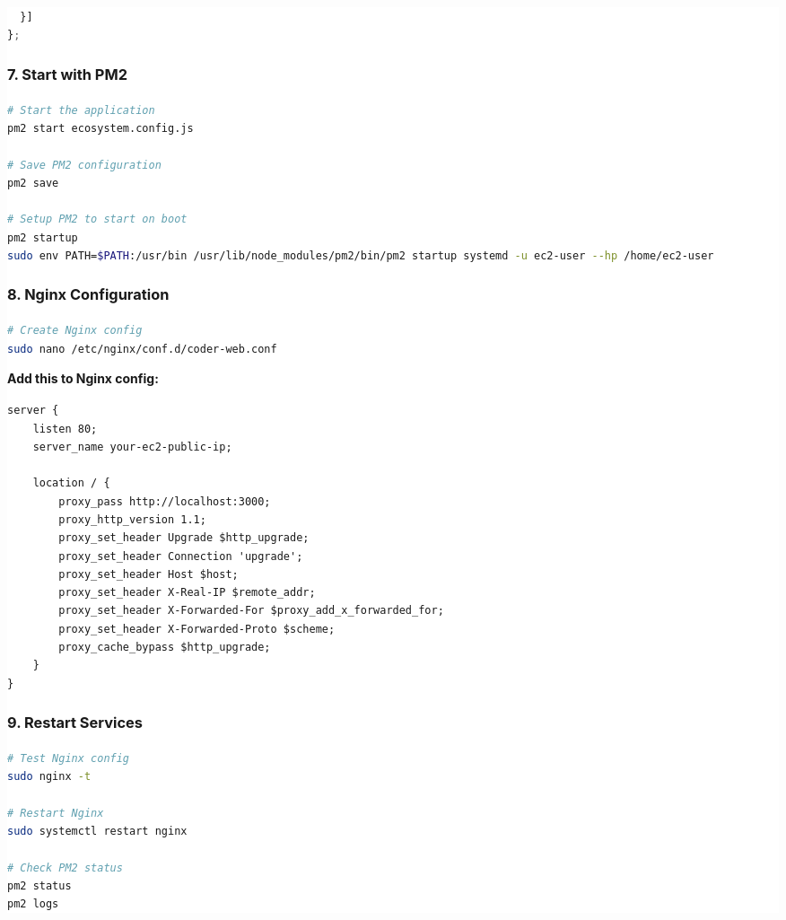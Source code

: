 ```javascript
  }]
};
```

### **7. Start with PM2**
```bash
# Start the application
pm2 start ecosystem.config.js

# Save PM2 configuration
pm2 save

# Setup PM2 to start on boot
pm2 startup
sudo env PATH=$PATH:/usr/bin /usr/lib/node_modules/pm2/bin/pm2 startup systemd -u ec2-user --hp /home/ec2-user
```

### **8. Nginx Configuration**
```bash
# Create Nginx config
sudo nano /etc/nginx/conf.d/coder-web.conf
```

**Add this to Nginx config:**
```nginx
server {
    listen 80;
    server_name your-ec2-public-ip;

    location / {
        proxy_pass http://localhost:3000;
        proxy_http_version 1.1;
        proxy_set_header Upgrade $http_upgrade;
        proxy_set_header Connection 'upgrade';
        proxy_set_header Host $host;
        proxy_set_header X-Real-IP $remote_addr;
        proxy_set_header X-Forwarded-For $proxy_add_x_forwarded_for;
        proxy_set_header X-Forwarded-Proto $scheme;
        proxy_cache_bypass $http_upgrade;
    }
}
```

### **9. Restart Services**
```bash
# Test Nginx config
sudo nginx -t

# Restart Nginx
sudo systemctl restart nginx

# Check PM2 status
pm2 status
pm2 logs
```
